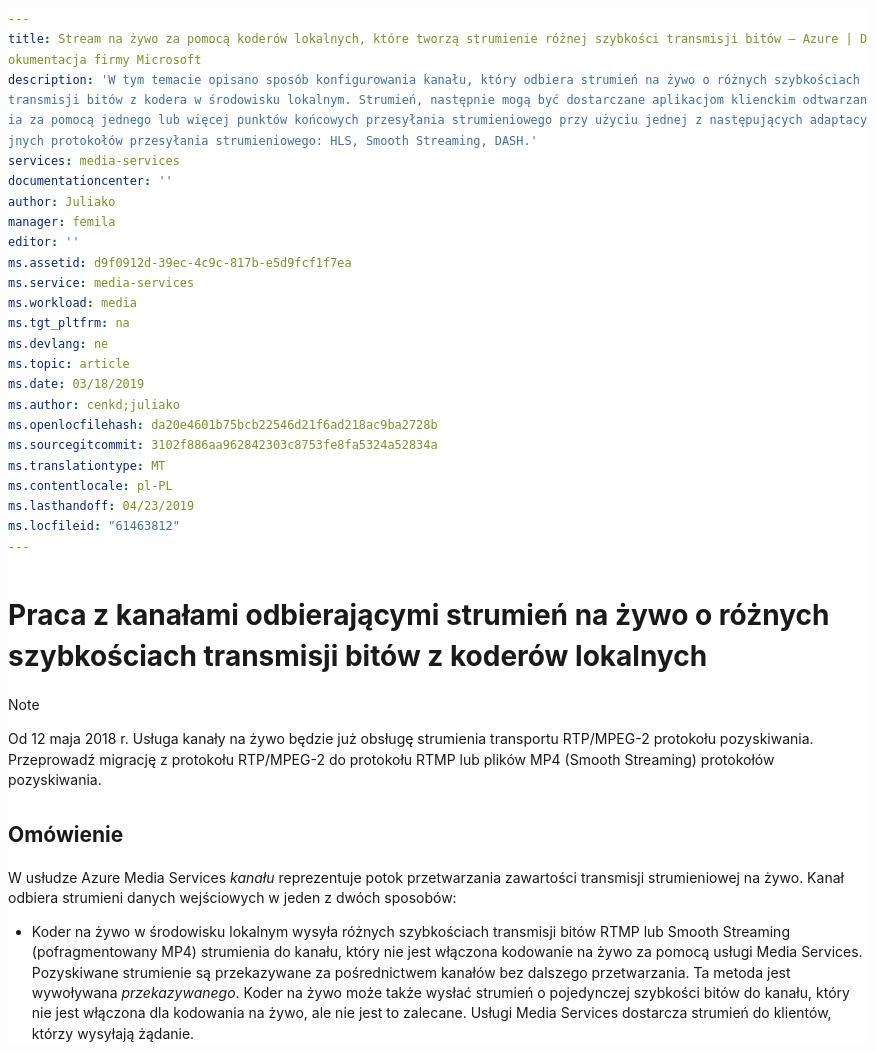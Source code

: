 ```yaml
---
title: Stream na żywo za pomocą koderów lokalnych, które tworzą strumienie różnej szybkości transmisji bitów — Azure | Dokumentacja firmy Microsoft
description: 'W tym temacie opisano sposób konfigurowania kanału, który odbiera strumień na żywo o różnych szybkościach transmisji bitów z kodera w środowisku lokalnym. Strumień, następnie mogą być dostarczane aplikacjom klienckim odtwarzania za pomocą jednego lub więcej punktów końcowych przesyłania strumieniowego przy użyciu jednej z następujących adaptacyjnych protokołów przesyłania strumieniowego: HLS, Smooth Streaming, DASH.'
services: media-services
documentationcenter: ''
author: Juliako
manager: femila
editor: ''
ms.assetid: d9f0912d-39ec-4c9c-817b-e5d9fcf1f7ea
ms.service: media-services
ms.workload: media
ms.tgt_pltfrm: na
ms.devlang: ne
ms.topic: article
ms.date: 03/18/2019
ms.author: cenkd;juliako
ms.openlocfilehash: da20e4601b75bcb22546d21f6ad218ac9ba2728b
ms.sourcegitcommit: 3102f886aa962842303c8753fe8fa5324a52834a
ms.translationtype: MT
ms.contentlocale: pl-PL
ms.lasthandoff: 04/23/2019
ms.locfileid: "61463812"
---
```

# <a name="working-with-channels-that-receive-multi-bitrate-live-stream-from-on-premises-encoders"></a>Praca z kanałami odbierającymi strumień na żywo o różnych szybkościach transmisji bitów z koderów lokalnych

> [!NOTE]
> Od 12 maja 2018 r. Usługa kanały na żywo będzie już obsługę strumienia transportu RTP/MPEG-2 protokołu pozyskiwania. Przeprowadź migrację z protokołu RTP/MPEG-2 do protokołu RTMP lub plików MP4 (Smooth Streaming) protokołów pozyskiwania.

## <a name="overview"></a>Omówienie
W usłudze Azure Media Services *kanału* reprezentuje potok przetwarzania zawartości transmisji strumieniowej na żywo. Kanał odbiera strumieni danych wejściowych w jeden z dwóch sposobów:

* Koder na żywo w środowisku lokalnym wysyła różnych szybkościach transmisji bitów RTMP lub Smooth Streaming (pofragmentowany MP4) strumienia do kanału, który nie jest włączona kodowanie na żywo za pomocą usługi Media Services. Pozyskiwane strumienie są przekazywane za pośrednictwem kanałów bez dalszego przetwarzania. Ta metoda jest wywoływana *przekazywanego*. Koder na żywo może także wysłać strumień o pojedynczej szybkości bitów do kanału, który nie jest włączona dla kodowania na żywo, ale nie jest to zalecane. Usługi Media Services dostarcza strumień do klientów, którzy wysyłają żądanie.


[live-overview]: ./media/media-services-manage-channels-overview/media-services-live-streaming-current.png